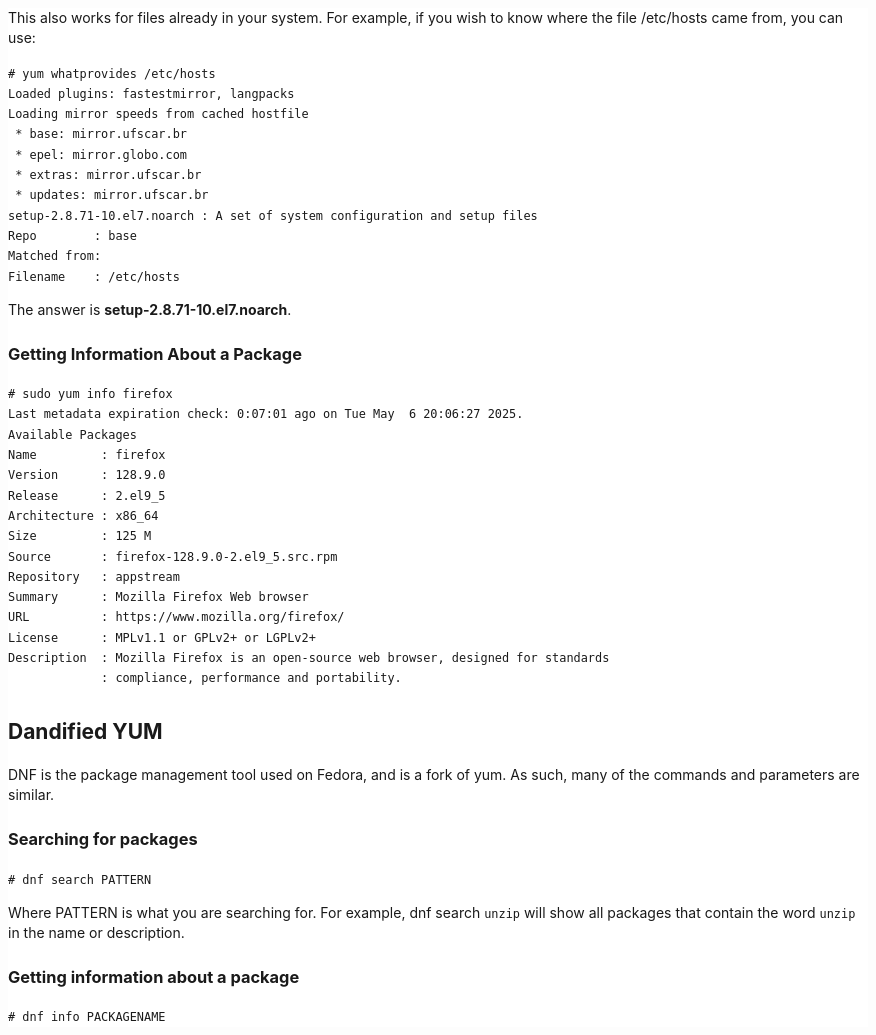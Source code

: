 This also works for files already in your system. For example, if you wish to know where the file /etc/hosts came from, you can use:
```editorconfig
# yum whatprovides /etc/hosts
Loaded plugins: fastestmirror, langpacks
Loading mirror speeds from cached hostfile
 * base: mirror.ufscar.br
 * epel: mirror.globo.com
 * extras: mirror.ufscar.br
 * updates: mirror.ufscar.br
setup-2.8.71-10.el7.noarch : A set of system configuration and setup files
Repo        : base
Matched from:
Filename    : /etc/hosts
```
The answer is **setup-2.8.71-10.el7.noarch**.

### Getting Information About a Package
```editorconfig
# sudo yum info firefox
Last metadata expiration check: 0:07:01 ago on Tue May  6 20:06:27 2025.
Available Packages
Name         : firefox
Version      : 128.9.0
Release      : 2.el9_5
Architecture : x86_64
Size         : 125 M
Source       : firefox-128.9.0-2.el9_5.src.rpm
Repository   : appstream
Summary      : Mozilla Firefox Web browser
URL          : https://www.mozilla.org/firefox/
License      : MPLv1.1 or GPLv2+ or LGPLv2+
Description  : Mozilla Firefox is an open-source web browser, designed for standards
             : compliance, performance and portability.
```


## Dandified YUM
DNF is the package management tool used on Fedora, and is a fork of yum. As such, many of the commands and parameters
are similar.

### Searching for packages
```editorconfig
# dnf search PATTERN
```
Where PATTERN is what you are searching for. For example, dnf search `unzip` will show all packages
that contain the word `unzip` in the name or description.

### Getting information about a package
```editorconfig
# dnf info PACKAGENAME
```
